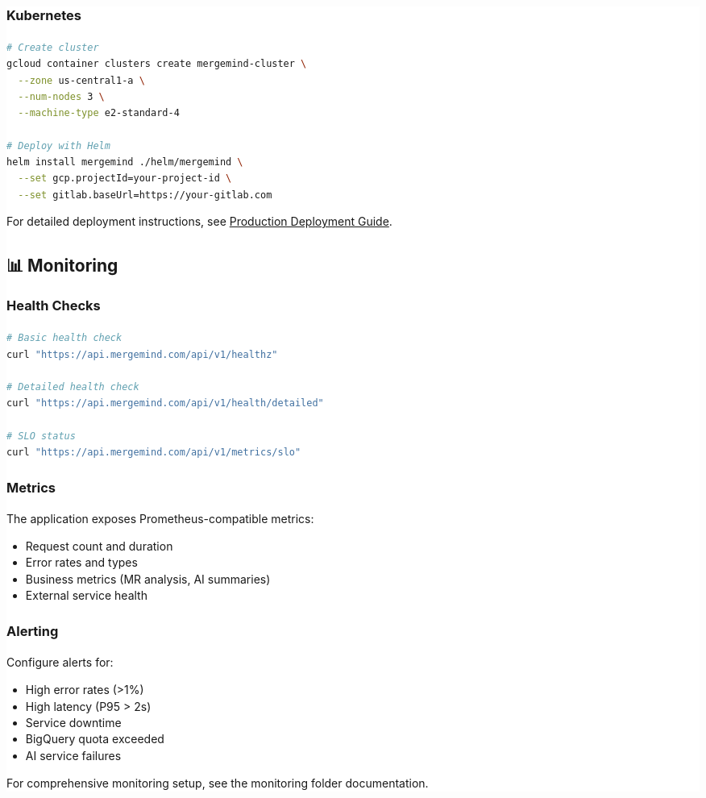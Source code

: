 ### Kubernetes

```bash
# Create cluster
gcloud container clusters create mergemind-cluster \
  --zone us-central1-a \
  --num-nodes 3 \
  --machine-type e2-standard-4

# Deploy with Helm
helm install mergemind ./helm/mergemind \
  --set gcp.projectId=your-project-id \
  --set gitlab.baseUrl=https://your-gitlab.com
```

For detailed deployment instructions, see [Production Deployment Guide](docs/PRODUCTION_DEPLOYMENT.md).

## 📊 Monitoring

### Health Checks

```bash
# Basic health check
curl "https://api.mergemind.com/api/v1/healthz"

# Detailed health check
curl "https://api.mergemind.com/api/v1/health/detailed"

# SLO status
curl "https://api.mergemind.com/api/v1/metrics/slo"
```

### Metrics

The application exposes Prometheus-compatible metrics:

- Request count and duration
- Error rates and types
- Business metrics (MR analysis, AI summaries)
- External service health

### Alerting

Configure alerts for:
- High error rates (>1%)
- High latency (P95 > 2s)
- Service downtime
- BigQuery quota exceeded
- AI service failures

For comprehensive monitoring setup, see the monitoring folder documentation.
